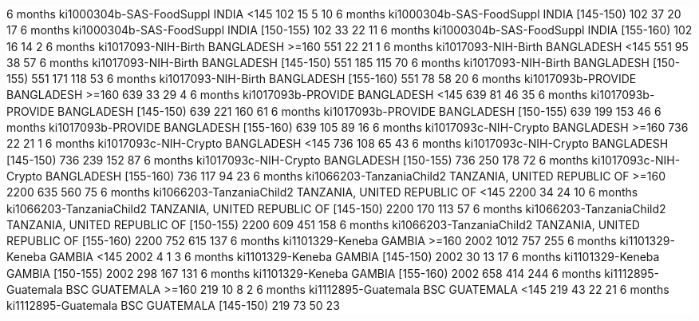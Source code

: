 6 months    ki1000304b-SAS-FoodSuppl   INDIA                          <145          102     15      5     10
6 months    ki1000304b-SAS-FoodSuppl   INDIA                          [145-150)     102     37     20     17
6 months    ki1000304b-SAS-FoodSuppl   INDIA                          [150-155)     102     33     22     11
6 months    ki1000304b-SAS-FoodSuppl   INDIA                          [155-160)     102     16     14      2
6 months    ki1017093-NIH-Birth        BANGLADESH                     >=160         551     22     21      1
6 months    ki1017093-NIH-Birth        BANGLADESH                     <145          551     95     38     57
6 months    ki1017093-NIH-Birth        BANGLADESH                     [145-150)     551    185    115     70
6 months    ki1017093-NIH-Birth        BANGLADESH                     [150-155)     551    171    118     53
6 months    ki1017093-NIH-Birth        BANGLADESH                     [155-160)     551     78     58     20
6 months    ki1017093b-PROVIDE         BANGLADESH                     >=160         639     33     29      4
6 months    ki1017093b-PROVIDE         BANGLADESH                     <145          639     81     46     35
6 months    ki1017093b-PROVIDE         BANGLADESH                     [145-150)     639    221    160     61
6 months    ki1017093b-PROVIDE         BANGLADESH                     [150-155)     639    199    153     46
6 months    ki1017093b-PROVIDE         BANGLADESH                     [155-160)     639    105     89     16
6 months    ki1017093c-NIH-Crypto      BANGLADESH                     >=160         736     22     21      1
6 months    ki1017093c-NIH-Crypto      BANGLADESH                     <145          736    108     65     43
6 months    ki1017093c-NIH-Crypto      BANGLADESH                     [145-150)     736    239    152     87
6 months    ki1017093c-NIH-Crypto      BANGLADESH                     [150-155)     736    250    178     72
6 months    ki1017093c-NIH-Crypto      BANGLADESH                     [155-160)     736    117     94     23
6 months    ki1066203-TanzaniaChild2   TANZANIA, UNITED REPUBLIC OF   >=160        2200    635    560     75
6 months    ki1066203-TanzaniaChild2   TANZANIA, UNITED REPUBLIC OF   <145         2200     34     24     10
6 months    ki1066203-TanzaniaChild2   TANZANIA, UNITED REPUBLIC OF   [145-150)    2200    170    113     57
6 months    ki1066203-TanzaniaChild2   TANZANIA, UNITED REPUBLIC OF   [150-155)    2200    609    451    158
6 months    ki1066203-TanzaniaChild2   TANZANIA, UNITED REPUBLIC OF   [155-160)    2200    752    615    137
6 months    ki1101329-Keneba           GAMBIA                         >=160        2002   1012    757    255
6 months    ki1101329-Keneba           GAMBIA                         <145         2002      4      1      3
6 months    ki1101329-Keneba           GAMBIA                         [145-150)    2002     30     13     17
6 months    ki1101329-Keneba           GAMBIA                         [150-155)    2002    298    167    131
6 months    ki1101329-Keneba           GAMBIA                         [155-160)    2002    658    414    244
6 months    ki1112895-Guatemala BSC    GUATEMALA                      >=160         219     10      8      2
6 months    ki1112895-Guatemala BSC    GUATEMALA                      <145          219     43     22     21
6 months    ki1112895-Guatemala BSC    GUATEMALA                      [145-150)     219     73     50     23